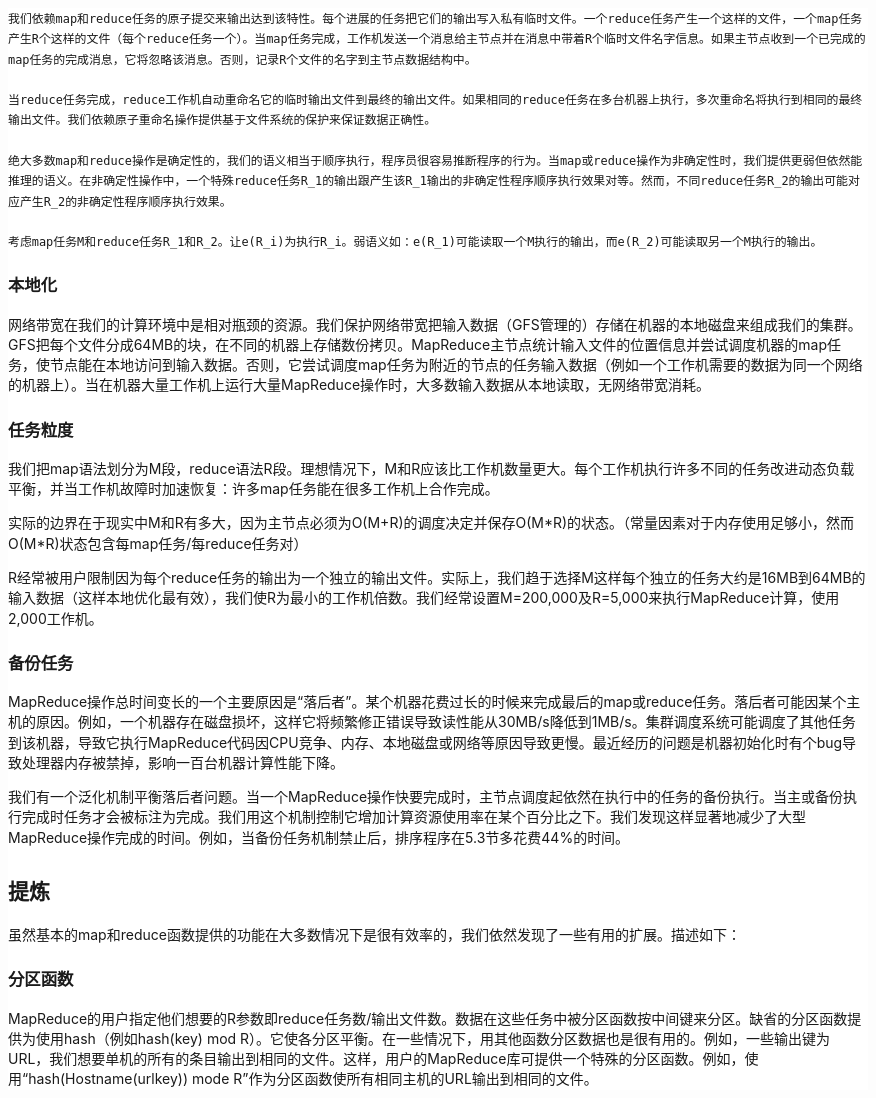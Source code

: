     我们依赖map和reduce任务的原子提交来输出达到该特性。每个进展的任务把它们的输出写入私有临时文件。一个reduce任务产生一个这样的文件，一个map任务产生R个这样的文件（每个reduce任务一个）。当map任务完成，工作机发送一个消息给主节点并在消息中带着R个临时文件名字信息。如果主节点收到一个已完成的map任务的完成消息，它将忽略该消息。否则，记录R个文件的名字到主节点数据结构中。
    
    当reduce任务完成，reduce工作机自动重命名它的临时输出文件到最终的输出文件。如果相同的reduce任务在多台机器上执行，多次重命名将执行到相同的最终输出文件。我们依赖原子重命名操作提供基于文件系统的保护来保证数据正确性。
    
    绝大多数map和reduce操作是确定性的，我们的语义相当于顺序执行，程序员很容易推断程序的行为。当map或reduce操作为非确定性时，我们提供更弱但依然能推理的语义。在非确定性操作中，一个特殊reduce任务R_1的输出跟产生该R_1输出的非确定性程序顺序执行效果对等。然而，不同reduce任务R_2的输出可能对应产生R_2的非确定性程序顺序执行效果。
    
    考虑map任务M和reduce任务R_1和R_2。让e(R_i)为执行R_i。弱语义如：e(R_1)可能读取一个M执行的输出，而e(R_2)可能读取另一个M执行的输出。


<a id="org7776864"></a>

### 本地化

网络带宽在我们的计算环境中是相对瓶颈的资源。我们保护网络带宽把输入数据（GFS管理的）存储在机器的本地磁盘来组成我们的集群。GFS把每个文件分成64MB的块，在不同的机器上存储数份拷贝。MapReduce主节点统计输入文件的位置信息并尝试调度机器的map任务，使节点能在本地访问到输入数据。否则，它尝试调度map任务为附近的节点的任务输入数据（例如一个工作机需要的数据为同一个网络的机器上）。当在机器大量工作机上运行大量MapReduce操作时，大多数输入数据从本地读取，无网络带宽消耗。


<a id="org9851263"></a>

### 任务粒度

我们把map语法划分为M段，reduce语法R段。理想情况下，M和R应该比工作机数量更大。每个工作机执行许多不同的任务改进动态负载平衡，并当工作机故障时加速恢复：许多map任务能在很多工作机上合作完成。

实际的边界在于现实中M和R有多大，因为主节点必须为O(M+R)的调度决定并保存O(M\*R)的状态。（常量因素对于内存使用足够小，然而O(M\*R)状态包含每map任务/每reduce任务对）

R经常被用户限制因为每个reduce任务的输出为一个独立的输出文件。实际上，我们趋于选择M这样每个独立的任务大约是16MB到64MB的输入数据（这样本地优化最有效），我们使R为最小的工作机倍数。我们经常设置M=200,000及R=5,000来执行MapReduce计算，使用2,000工作机。


<a id="org7fa5ca7"></a>

### 备份任务

MapReduce操作总时间变长的一个主要原因是“落后者”。某个机器花费过长的时候来完成最后的map或reduce任务。落后者可能因某个主机的原因。例如，一个机器存在磁盘损坏，这样它将频繁修正错误导致读性能从30MB/s降低到1MB/s。集群调度系统可能调度了其他任务到该机器，导致它执行MapReduce代码因CPU竞争、内存、本地磁盘或网络等原因导致更慢。最近经历的问题是机器初始化时有个bug导致处理器内存被禁掉，影响一百台机器计算性能下降。

我们有一个泛化机制平衡落后者问题。当一个MapReduce操作快要完成时，主节点调度起依然在执行中的任务的备份执行。当主或备份执行完成时任务才会被标注为完成。我们用这个机制控制它增加计算资源使用率在某个百分比之下。我们发现这样显著地减少了大型MapReduce操作完成的时间。例如，当备份任务机制禁止后，排序程序在5.3节多花费44%的时间。


<a id="org037d757"></a>

## 提炼

虽然基本的map和reduce函数提供的功能在大多数情况下是很有效率的，我们依然发现了一些有用的扩展。描述如下：


<a id="orge065ada"></a>

### 分区函数

MapReduce的用户指定他们想要的R参数即reduce任务数/输出文件数。数据在这些任务中被分区函数按中间键来分区。缺省的分区函数提供为使用hash（例如hash(key) mod R）。它使各分区平衡。在一些情况下，用其他函数分区数据也是很有用的。例如，一些输出键为URL，我们想要单机的所有的条目输出到相同的文件。这样，用户的MapReduce库可提供一个特殊的分区函数。例如，使用“hash(Hostname(urlkey)) mode R”作为分区函数使所有相同主机的URL输出到相同的文件。

